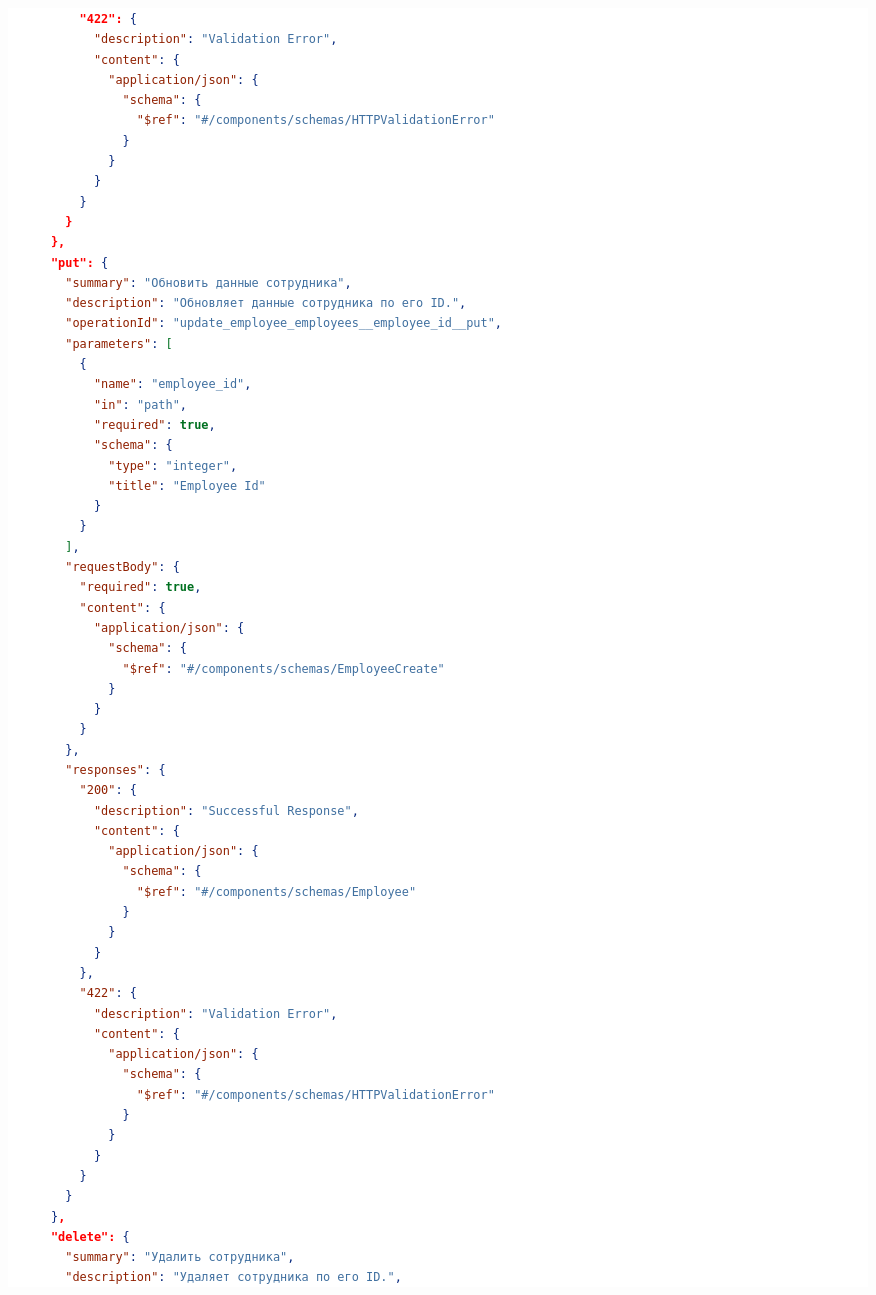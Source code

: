 ```json
          "422": {
            "description": "Validation Error",
            "content": {
              "application/json": {
                "schema": {
                  "$ref": "#/components/schemas/HTTPValidationError"
                }
              }
            }
          }
        }
      },
      "put": {
        "summary": "Обновить данные сотрудника",
        "description": "Обновляет данные сотрудника по его ID.",
        "operationId": "update_employee_employees__employee_id__put",
        "parameters": [
          {
            "name": "employee_id",
            "in": "path",
            "required": true,
            "schema": {
              "type": "integer",
              "title": "Employee Id"
            }
          }
        ],
        "requestBody": {
          "required": true,
          "content": {
            "application/json": {
              "schema": {
                "$ref": "#/components/schemas/EmployeeCreate"
              }
            }
          }
        },
        "responses": {
          "200": {
            "description": "Successful Response",
            "content": {
              "application/json": {
                "schema": {
                  "$ref": "#/components/schemas/Employee"
                }
              }
            }
          },
          "422": {
            "description": "Validation Error",
            "content": {
              "application/json": {
                "schema": {
                  "$ref": "#/components/schemas/HTTPValidationError"
                }
              }
            }
          }
        }
      },
      "delete": {
        "summary": "Удалить сотрудника",
        "description": "Удаляет сотрудника по его ID.",
```